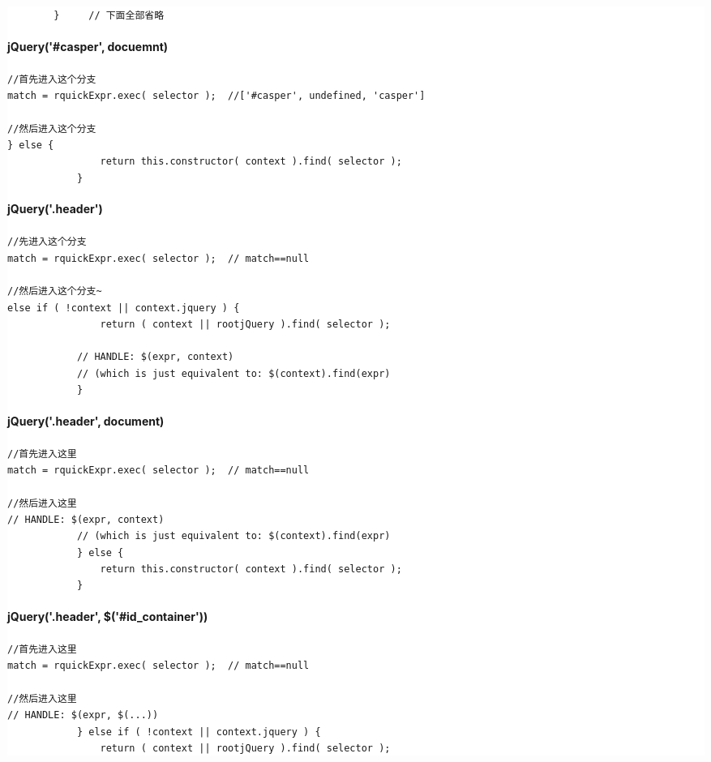 ```
        }     // 下面全部省略
```

#### jQuery('#casper', docuemnt)

```
//首先进入这个分支
match = rquickExpr.exec( selector );  //['#casper', undefined, 'casper']

//然后进入这个分支
} else {
				return this.constructor( context ).find( selector );
			}
```

#### jQuery('.header')

```
//先进入这个分支
match = rquickExpr.exec( selector );  // match==null

//然后进入这个分支~
else if ( !context || context.jquery ) {
				return ( context || rootjQuery ).find( selector );

			// HANDLE: $(expr, context)
			// (which is just equivalent to: $(context).find(expr)
			} 
```
#### jQuery('.header', document)

```
//首先进入这里
match = rquickExpr.exec( selector );  // match==null

//然后进入这里
// HANDLE: $(expr, context)
			// (which is just equivalent to: $(context).find(expr)
			} else {
				return this.constructor( context ).find( selector );
			}
```

#### jQuery('.header', $('#id_container'))

```
//首先进入这里
match = rquickExpr.exec( selector );  // match==null

//然后进入这里
// HANDLE: $(expr, $(...))
			} else if ( !context || context.jquery ) {
				return ( context || rootjQuery ).find( selector );
```
